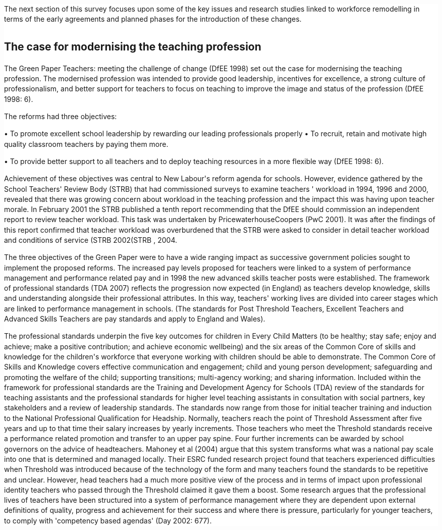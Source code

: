 The next section of this survey focuses upon some of the key issues and research studies linked to workforce remodelling in terms of the early agreements and planned phases for the introduction of these changes.


## The case for modernising the teaching profession

The Green Paper Teachers: meeting the challenge of change (DfEE 1998) set out the case for modernising the teaching profession. The modernised profession was intended to provide good leadership, incentives for excellence, a strong culture of professionalism, and better support for teachers to focus on teaching to improve the image and status of the profession (DfEE 1998: 6).

The reforms had three objectives:

• To promote excellent school leadership by rewarding our leading professionals properly • To recruit, retain and motivate high quality classroom teachers by paying them more.

• To provide better support to all teachers and to deploy teaching resources in a more flexible way (DfEE 1998: 6).

Achievement of these objectives was central to New Labour's reform agenda for schools. However, evidence gathered by the School Teachers' Review Body (STRB) that had commissioned surveys to examine teachers ' workload in 1994, 1996 and 2000, revealed that there was growing concern about workload in the teaching profession and the impact this was having upon teacher morale. In February 2001 the STRB published a tenth report recommending that the DfEE should commission an independent report to review teacher workload. This task was undertaken by PricewaterhouseCoopers (PwC 2001). It was after the findings of this report confirmed that teacher workload was overburdened that the STRB were asked to consider in detail teacher workload and conditions of service (STRB 2002(STRB , 2004.

The three objectives of the Green Paper were to have a wide ranging impact as successive government policies sought to implement the proposed reforms. The increased pay levels proposed for teachers were linked to a system of performance management and performance related pay and in 1998 the new advanced skills teacher posts were established. The framework of professional standards (TDA 2007) reflects the progression now expected (in England) as teachers develop knowledge, skills and understanding alongside their professional attributes. In this way, teachers' working lives are divided into career stages which are linked to performance management in schools. (The standards for Post Threshold Teachers, Excellent Teachers and Advanced Skills Teachers are pay standards and apply to England and Wales).

The professional standards underpin the five key outcomes for children in Every Child Matters (to be healthy; stay safe; enjoy and achieve; make a positive contribution; and achieve economic wellbeing) and the six areas of the Common Core of skills and knowledge for the children's workforce that everyone working with children should be able to demonstrate. The Common Core of Skills and Knowledge covers effective communication and engagement; child and young person development; safeguarding and promoting the welfare of the child; supporting transitions; multi-agency working; and sharing information. Included within the framework for professional standards are the Training and Development Agency for Schools (TDA) review of the standards for teaching assistants and the professional standards for higher level teaching assistants in consultation with social partners, key stakeholders and a review of leadership standards. The standards now range from those for initial teacher training and induction to the National Professional Qualification for Headship. Normally, teachers reach the point of Threshold Assessment after five years and up to that time their salary increases by yearly increments. Those teachers who meet the Threshold standards receive a performance related promotion and transfer to an upper pay spine. Four further increments can be awarded by school governors on the advice of headteachers. Mahoney et al (2004) argue that this system transforms what was a national pay scale into one that is determined and managed locally. Their ESRC funded research project found that teachers experienced difficulties when Threshold was introduced because of the technology of the form and many teachers found the standards to be repetitive and unclear. However, head teachers had a much more positive view of the process and in terms of impact upon professional identity teachers who passed through the Threshold claimed it gave them a boost. Some research argues that the professional lives of teachers have been structured into a system of performance management where they are dependent upon external definitions of quality, progress and achievement for their success and where there is pressure, particularly for younger teachers, to comply with 'competency based agendas' (Day 2002: 677).
